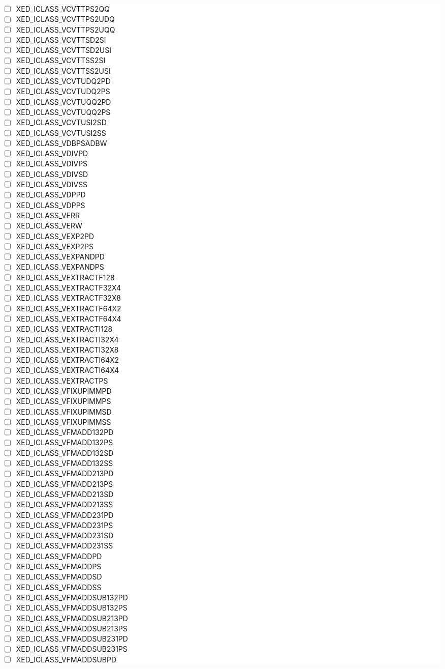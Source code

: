 - [ ] XED_ICLASS_VCVTTPS2QQ 
- [ ] XED_ICLASS_VCVTTPS2UDQ 
- [ ] XED_ICLASS_VCVTTPS2UQQ 
- [ ] XED_ICLASS_VCVTTSD2SI 
- [ ] XED_ICLASS_VCVTTSD2USI 
- [ ] XED_ICLASS_VCVTTSS2SI 
- [ ] XED_ICLASS_VCVTTSS2USI 
- [ ] XED_ICLASS_VCVTUDQ2PD 
- [ ] XED_ICLASS_VCVTUDQ2PS 
- [ ] XED_ICLASS_VCVTUQQ2PD 
- [ ] XED_ICLASS_VCVTUQQ2PS 
- [ ] XED_ICLASS_VCVTUSI2SD 
- [ ] XED_ICLASS_VCVTUSI2SS 
- [ ] XED_ICLASS_VDBPSADBW 
- [ ] XED_ICLASS_VDIVPD 
- [ ] XED_ICLASS_VDIVPS 
- [ ] XED_ICLASS_VDIVSD 
- [ ] XED_ICLASS_VDIVSS 
- [ ] XED_ICLASS_VDPPD 
- [ ] XED_ICLASS_VDPPS 
- [ ] XED_ICLASS_VERR 
- [ ] XED_ICLASS_VERW 
- [ ] XED_ICLASS_VEXP2PD 
- [ ] XED_ICLASS_VEXP2PS 
- [ ] XED_ICLASS_VEXPANDPD 
- [ ] XED_ICLASS_VEXPANDPS 
- [ ] XED_ICLASS_VEXTRACTF128 
- [ ] XED_ICLASS_VEXTRACTF32X4 
- [ ] XED_ICLASS_VEXTRACTF32X8 
- [ ] XED_ICLASS_VEXTRACTF64X2 
- [ ] XED_ICLASS_VEXTRACTF64X4 
- [ ] XED_ICLASS_VEXTRACTI128 
- [ ] XED_ICLASS_VEXTRACTI32X4 
- [ ] XED_ICLASS_VEXTRACTI32X8 
- [ ] XED_ICLASS_VEXTRACTI64X2 
- [ ] XED_ICLASS_VEXTRACTI64X4 
- [ ] XED_ICLASS_VEXTRACTPS 
- [ ] XED_ICLASS_VFIXUPIMMPD 
- [ ] XED_ICLASS_VFIXUPIMMPS 
- [ ] XED_ICLASS_VFIXUPIMMSD 
- [ ] XED_ICLASS_VFIXUPIMMSS 
- [ ] XED_ICLASS_VFMADD132PD 
- [ ] XED_ICLASS_VFMADD132PS 
- [ ] XED_ICLASS_VFMADD132SD 
- [ ] XED_ICLASS_VFMADD132SS 
- [ ] XED_ICLASS_VFMADD213PD 
- [ ] XED_ICLASS_VFMADD213PS 
- [ ] XED_ICLASS_VFMADD213SD 
- [ ] XED_ICLASS_VFMADD213SS 
- [ ] XED_ICLASS_VFMADD231PD 
- [ ] XED_ICLASS_VFMADD231PS 
- [ ] XED_ICLASS_VFMADD231SD 
- [ ] XED_ICLASS_VFMADD231SS 
- [ ] XED_ICLASS_VFMADDPD 
- [ ] XED_ICLASS_VFMADDPS 
- [ ] XED_ICLASS_VFMADDSD 
- [ ] XED_ICLASS_VFMADDSS 
- [ ] XED_ICLASS_VFMADDSUB132PD 
- [ ] XED_ICLASS_VFMADDSUB132PS 
- [ ] XED_ICLASS_VFMADDSUB213PD 
- [ ] XED_ICLASS_VFMADDSUB213PS 
- [ ] XED_ICLASS_VFMADDSUB231PD 
- [ ] XED_ICLASS_VFMADDSUB231PS 
- [ ] XED_ICLASS_VFMADDSUBPD 